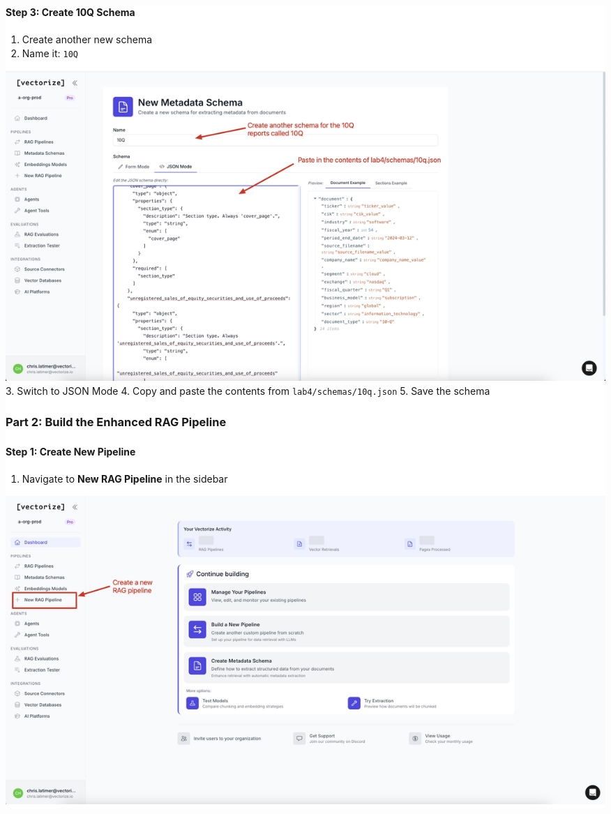 #### Step 3: Create 10Q Schema
1. Create another new schema
2. Name it: `10Q`

![10Q Schema](images/6.jpg)
3. Switch to JSON Mode
4. Copy and paste the contents from `lab4/schemas/10q.json`
5. Save the schema

### Part 2: Build the Enhanced RAG Pipeline

#### Step 1: Create New Pipeline
1. Navigate to **New RAG Pipeline** in the sidebar

![New RAG Pipeline](images/7.jpg)
